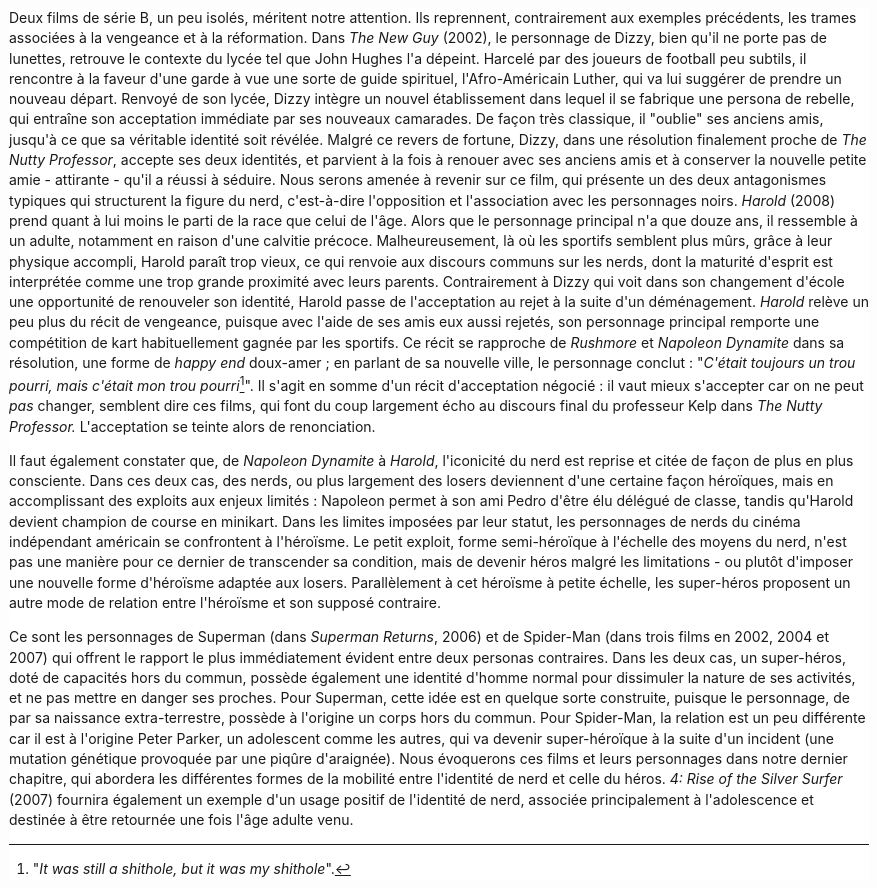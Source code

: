 Deux films de série B, un peu isolés, méritent notre attention. Ils reprennent, contrairement aux exemples précédents, les trames associées à la vengeance et à la réformation. Dans *The New Guy* (2002), le personnage de Dizzy, bien qu'il ne porte pas de lunettes, retrouve le contexte du lycée tel que John Hughes l'a dépeint. Harcelé par des joueurs de football peu subtils, il rencontre à la faveur d'une garde à vue une sorte de guide spirituel, l'Afro-Américain Luther, qui va lui suggérer de prendre un nouveau départ. Renvoyé de son lycée, Dizzy
intègre un nouvel établissement dans lequel il se fabrique une persona de rebelle, qui entraîne son acceptation immédiate par ses nouveaux camarades. De façon très classique, il "oublie" ses anciens amis, jusqu'à ce que sa véritable identité soit révélée. Malgré ce revers de fortune, Dizzy, dans une résolution finalement proche de *The Nutty Professor*, accepte ses deux identités, et parvient à la fois à renouer avec ses anciens amis et à conserver la nouvelle petite amie - attirante - qu'il a réussi à séduire. Nous serons amenée à revenir sur ce film, qui présente un des deux antagonismes typiques qui structurent la figure du nerd, c'est-à-dire l'opposition et l'association avec les personnages noirs. *Harold* (2008) prend quant à lui moins le parti de la race que celui de l'âge. Alors que le personnage principal n'a que douze ans, il ressemble à un adulte, notamment en raison d'une calvitie précoce. Malheureusement, là où les sportifs semblent plus mûrs, grâce à leur physique accompli, Harold paraît trop vieux, ce qui renvoie aux discours communs sur les nerds, dont la maturité d'esprit est interprétée comme une trop grande proximité avec leurs parents. Contrairement à Dizzy qui voit dans son changement d'école une opportunité de renouveler son identité, Harold passe de l'acceptation au rejet à la suite d'un déménagement. *Harold* relève un peu plus du récit de vengeance, puisque avec l'aide de ses amis eux aussi rejetés, son personnage principal
remporte une compétition de kart habituellement gagnée par les sportifs. Ce récit se rapproche de *Rushmore* et *Napoleon Dynamite* dans sa résolution, une forme de *happy end* doux-amer ; en parlant de sa nouvelle ville, le personnage conclut : "*C'était toujours un trou pourri, mais c'était mon trou pourri*[^641]". Il s'agit en somme d'un récit d'acceptation négocié : il vaut mieux s'accepter car on ne peut *pas* changer, semblent dire ces films, qui font du coup largement écho au discours final du professeur Kelp dans *The Nutty Professor.* L'acceptation se teinte alors de renonciation.

Il faut également constater que, de *Napoleon Dynamite* à *Harold*, l'iconicité du nerd est reprise et citée de façon de plus en plus consciente. Dans ces deux cas, des nerds, ou plus largement des losers deviennent d'une certaine façon héroïques, mais en accomplissant des exploits aux enjeux limités : Napoleon permet à son ami Pedro d'être élu délégué de classe, tandis qu'Harold devient champion de course en minikart. Dans les limites imposées par leur statut, les personnages de nerds du cinéma indépendant américain se confrontent à l'héroïsme. Le petit exploit, forme semi-héroïque à l'échelle des moyens du nerd, n'est pas une manière pour ce dernier de transcender sa condition, mais de devenir héros malgré les limitations - ou plutôt d'imposer une nouvelle forme d'héroïsme adaptée aux losers. Parallèlement à cet héroïsme à petite échelle, les super-héros proposent un autre mode de relation entre l'héroïsme et son supposé contraire.

Ce sont les personnages de Superman (dans *Superman Returns*, 2006) et de Spider-Man (dans trois films en 2002, 2004 et 2007) qui offrent le rapport le plus immédiatement évident entre deux personas contraires. Dans les deux cas, un super-héros, doté de capacités hors du commun,
possède également une identité d'homme normal pour dissimuler la nature de ses activités, et ne pas mettre en danger ses proches. Pour Superman, cette idée est en quelque sorte construite, puisque le personnage, de par sa naissance extra-terrestre, possède à l'origine un corps hors du commun. Pour Spider-Man, la relation est un peu différente car il est à l'origine Peter Parker, un adolescent comme les autres, qui va devenir super-héroïque à la suite d'un incident (une mutation génétique provoquée par une piqûre d'araignée). Nous évoquerons ces films et leurs personnages dans notre dernier chapitre, qui abordera les différentes formes de la mobilité entre l'identité de nerd et celle du héros. *4: Rise of the Silver Surfer* (2007) fournira également un exemple d'un usage positif de l'identité de nerd, associée principalement à l'adolescence et destinée à être retournée une fois l'âge adulte venu.


[^628]: C'est le titre de son ouvrage, *Generation Multiplex*, paru en 2002.
[^629]: Pensons à quelques exemples précoces, dans la première saison diffusée en 1974 : dans "*Guess Who's Coming to Visit?*", c'est la soeur de Richie qui met en garde l'ami de ce dernier, Potsie : "*Potsie, tu devrais toujours te comporter ainsi. Les gens ne te considéreraient plus comme un tel nerd*" ("*Potsie, you should act like this all the time. Then people wouldn't think you were such a nerd*"*)* ; dans "*The Deadly Dares*", le même Potsie incite Richie à intégrer une bande, en lui demandant simplement : "*Tu veux être un nerd, ou le type cool qui sort avec les filles ?*" ("*Do you want to be a nerd, or the cool guy with the chicks?*"). Le terme, pas encore banalisé, s'inscrit déjà dans un régime de dualités.
[^630]: NUGENT Benjamin. *American Nerd*. op. cit., p. 61.
[^631]: Nous pensons, entre autres, aux études de Christopher Frayling (FRAYLING Christopher. *Mad, Bad and Dangerous? The Scientist and the Cinema*. 2006) et Sidney Perkowitz (PERKOWITZ Sidney. *Hollywood Science. Movies, Science and the End of the World*. 2007).
[^632]: SHARY Timothy. op. cit., p. 4-8.
[^633]: Ibid., p. 16-17.
[^634]: Le mouvement s'amorce déjà dans les années 60, et la carrière de Paul Newman pendant cette décennie en est un bon exemple : de *The Hustler* (1961) à *Cool Hand Luke* (1967), l'acteur joue des personnages adultes mais dont le désir d'émancipation et d'indépendance rappelle fortement la "crise" adolescente, qui sera plus directement mise en images quelques vingt ans plus tard.
[^635]: Le surnom évoque immédiatement le personnage de fiction Pee-Wee Herman, interprété par l'acteur Paul Reubens dans le film *Pee-Wee's Big Adventure* (Tim Burton, 1985) puis dans une série télévisée pour enfants inspirée de ce récit (*Pee-Wee's Playhouse*). Ce personnage d'homme-enfant (*manchild*) aux attitudes étranges et maniérées, se distingue notamment par l'usage d'objets et de gadgets de son invention, à la fonctionnalité toute relative.
[^636]: Nous suggérions quelque chose de similaire dans notre chapitre sur le film d'action ; *Escape from New York*, réalisé en 1981, semble déjà parodier le héros reaganien, pourtant à peine apparu sur les écrans.
[^637]: Il nous faut noter un autre cas particulier, celui de *Carrie* réalisé en 1976 par Brian De Palma. Dans ce film, Carrie présente un corps plus frêle que celui des autres jeunes filles, et maîtrise clairement beaucoup moins les codes de la séduction. Son élection en tant que *prom queen* relève dans un premier temps de l'acceptation, avant de se révéler comme une farce cruelle, mise en scène par quelques jeunes filles plus populaires que Carrie. Cette mauvaise plaisanterie engendre la vengeance de cette dernière sur un mode horrifique, rarement exploité, mais repérable dans *Christine* ou le plus marginal *Killer Nerd*. Les rites sociaux valorisants (l'élection d'une *prom queen* ou d'un *prom king*) sont ainsi souvent inversés (dans *Angus* ou *Never Been Kissed*).
[^638]: Toby Radloff est un personnage curieux, dont l'attitude et le phrasé ont contribué à sa célébrité marginale. Celle-ci est principalement due à l'apparition de son personnage dans *American Splendor*, le *comic* scénarisé par Harvey Pekar et illustré (entre autres) par Robert Crumb. Le personnage de Toby Radloff apparaît dans l'adaptation cinématographique de la bande dessinée (*American Splendor*, 2003). Radloff a lui-même constitué le sujet d'un documentaire, *Genuine Nerd* (2006), qui se penche sur la signification de la figure et de la revendication de cette identité.
[^639]: Wes Anderson a proposé un personnage de nerd dans *Rushmore*, et plus largement des versions de losers dans *The Royal Tenenbaums* (2001) et *A Life Aquatic* (2004). Parallèlement, Gus Van Sant a présenté un nerd féminin dans *Elephant* (2003) ; les deux réalisateurs ont été retenus dans la section "Cinq cinéastes pour les années 2000" dans le numéro des *Cahiers du Cinéma* consacré à la décennie (AZOURY Philippe, GOMES Miguel, KROHN Bill, PAÏNI Dominique, PÈRE Olivier. Cinq cinéastes pour les années 2000. *Cahiers du Cinéma*, janvier 2010, n°652, p. 18-21).
[^640]: Sauf dans le cas de Kip, qui change pour se faire accepter, en adoptant les attitudes et les codes du "*gangsta*" noir.
[^641]: "*It* *was still a shithole, but it was my shithole*".